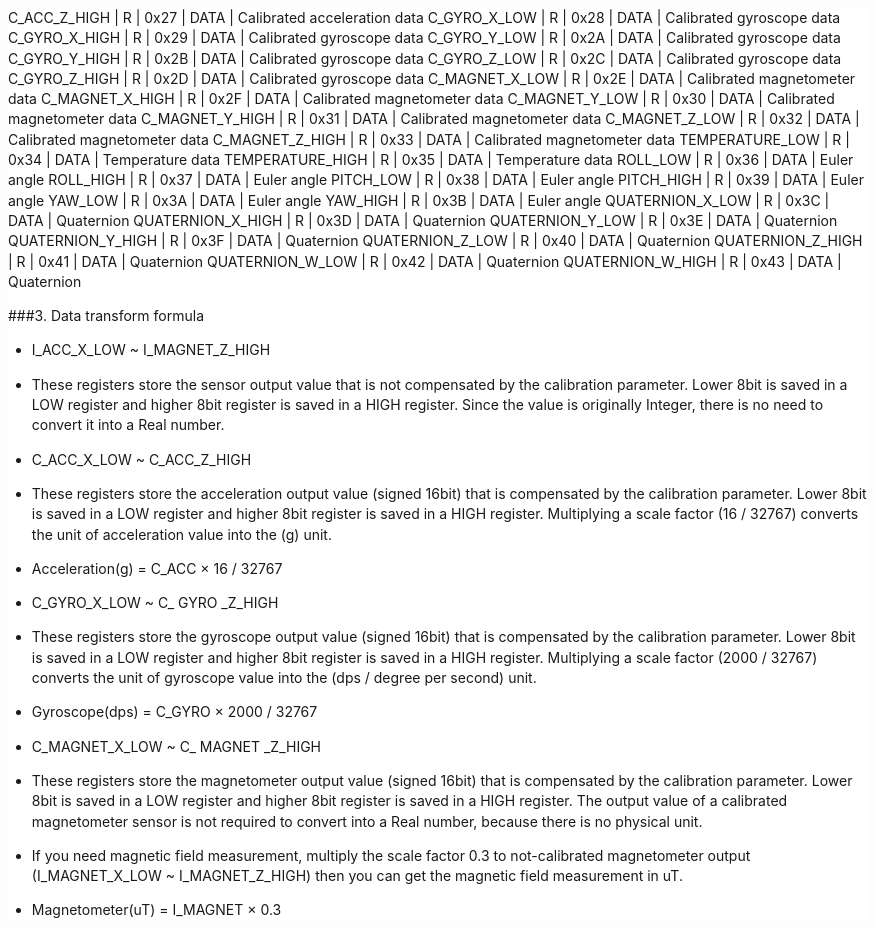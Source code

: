 C_ACC_Z_HIGH | R | 0x27 | DATA | Calibrated acceleration data
C_GYRO_X_LOW | R | 0x28 | DATA | Calibrated gyroscope data
C_GYRO_X_HIGH | R | 0x29 | DATA | Calibrated gyroscope data
C_GYRO_Y_LOW | R | 0x2A | DATA | Calibrated gyroscope data
C_GYRO_Y_HIGH | R | 0x2B | DATA | Calibrated gyroscope data
C_GYRO_Z_LOW | R | 0x2C | DATA | Calibrated gyroscope data
C_GYRO_Z_HIGH | R | 0x2D | DATA | Calibrated gyroscope data
C_MAGNET_X_LOW | R | 0x2E | DATA | Calibrated magnetometer data
C_MAGNET_X_HIGH | R | 0x2F | DATA | Calibrated magnetometer data
C_MAGNET_Y_LOW | R | 0x30 | DATA | Calibrated magnetometer data
C_MAGNET_Y_HIGH | R | 0x31 | DATA | Calibrated magnetometer data
C_MAGNET_Z_LOW | R | 0x32 | DATA | Calibrated magnetometer data
C_MAGNET_Z_HIGH | R | 0x33 | DATA | Calibrated magnetometer data
TEMPERATURE_LOW | R | 0x34 | DATA | Temperature data
TEMPERATURE_HIGH | R | 0x35 | DATA | Temperature data
ROLL_LOW | R | 0x36 | DATA | Euler angle
ROLL_HIGH | R | 0x37 | DATA | Euler angle
PITCH_LOW | R | 0x38 | DATA | Euler angle
PITCH_HIGH | R | 0x39 | DATA | Euler angle
YAW_LOW | R | 0x3A | DATA | Euler angle
YAW_HIGH | R | 0x3B | DATA | Euler angle
QUATERNION_X_LOW | R | 0x3C | DATA | Quaternion
QUATERNION_X_HIGH | R | 0x3D | DATA | Quaternion
QUATERNION_Y_LOW | R | 0x3E | DATA | Quaternion
QUATERNION_Y_HIGH | R | 0x3F | DATA | Quaternion
QUATERNION_Z_LOW | R | 0x40 | DATA | Quaternion
QUATERNION_Z_HIGH | R | 0x41 | DATA | Quaternion
QUATERNION_W_LOW | R | 0x42 | DATA | Quaternion
QUATERNION_W_HIGH | R | 0x43 | DATA | Quaternion

###3. Data transform formula

* I_ACC_X_LOW ~ I_MAGNET_Z_HIGH
 * These registers store the sensor output value that is not compensated by the calibration parameter. Lower 8bit is saved in a LOW register and higher 8bit register is saved in a HIGH register. Since the value is originally Integer, there is no need to convert it into a Real number.

* C_ACC_X_LOW ~ C_ACC_Z_HIGH
 * These registers store the acceleration output value (signed 16bit) that is compensated by the calibration parameter. Lower 8bit is saved in a LOW register and higher 8bit register is saved in a HIGH register. Multiplying a scale factor (16 / 32767) converts the unit of acceleration value into the (g) unit.
 * Acceleration(g) = C_ACC × 16 / 32767

* C_GYRO_X_LOW ~ C_ GYRO _Z_HIGH
 * These registers store the gyroscope output value (signed 16bit) that is compensated by the calibration parameter. Lower 8bit is saved in a LOW register and higher 8bit register is saved in a HIGH register. Multiplying a scale factor (2000 / 32767) converts the unit of gyroscope value into the (dps / degree per second) unit.
 * Gyroscope(dps) = C_GYRO × 2000 / 32767

* C_MAGNET_X_LOW ~ C_ MAGNET _Z_HIGH
 * These registers store the magnetometer output value (signed 16bit) that is compensated by the calibration parameter. Lower 8bit is saved in a LOW register and higher 8bit register is saved in a HIGH register. The output value of a calibrated magnetometer sensor is not required to convert into a Real number, because there is no physical unit.
 * If you need magnetic field measurement, multiply the scale factor 0.3 to not-calibrated magnetometer output (I_MAGNET_X_LOW ~ I_MAGNET_Z_HIGH) then you can get the magnetic field measurement in uT.
 * Magnetometer(uT) = I_MAGNET × 0.3
